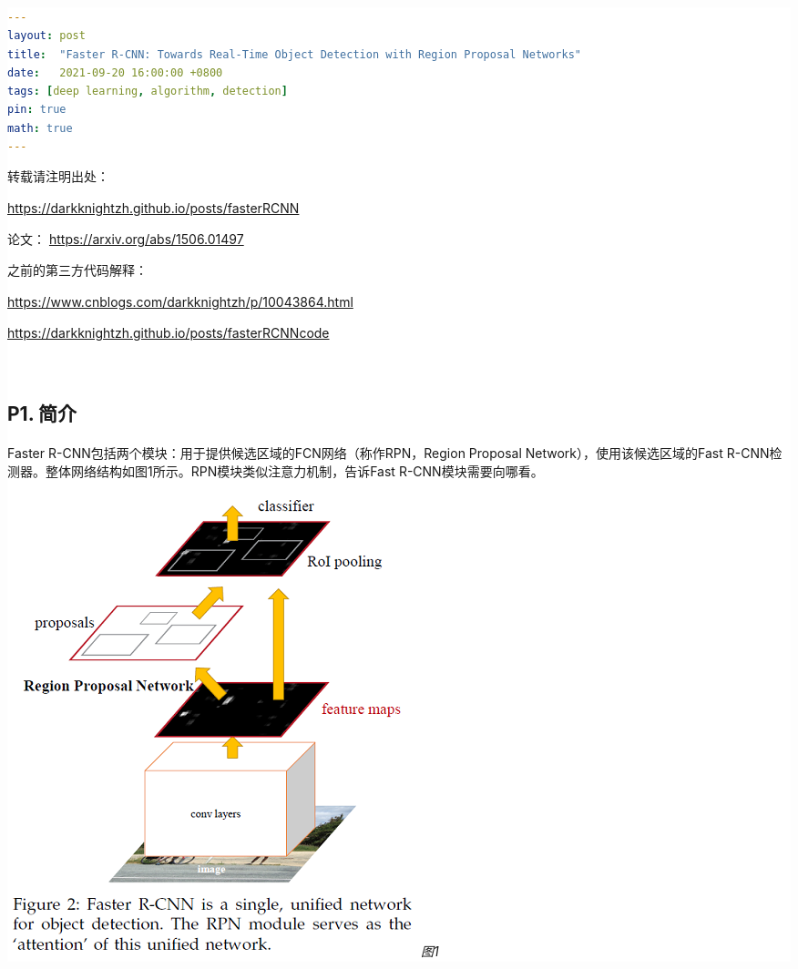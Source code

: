 ```yaml
---
layout: post
title:  "Faster R-CNN: Towards Real-Time Object Detection with Region Proposal Networks"
date:   2021-09-20 16:00:00 +0800
tags: [deep learning, algorithm, detection]
pin: true
math: true
---
```


<style> h1 { border-bottom: none } </style>

转载请注明出处：

<https://darkknightzh.github.io/posts/fasterRCNN>


论文：
<https://arxiv.org/abs/1506.01497>

之前的第三方代码解释：

<https://www.cnblogs.com/darkknightzh/p/10043864.html>

<https://darkknightzh.github.io/posts/fasterRCNNcode>

<br>

## P1. 简介

Faster R-CNN包括两个模块：用于提供候选区域的FCN网络（称作RPN，Region Proposal Network），使用该候选区域的Fast R-CNN检测器。整体网络结构如图1所示。RPN模块类似注意力机制，告诉Fast R-CNN模块需要向哪看。

![1](/assets/post/2021-09-20-fasterRCNN/1fasterrcnn.png)
_图1_
